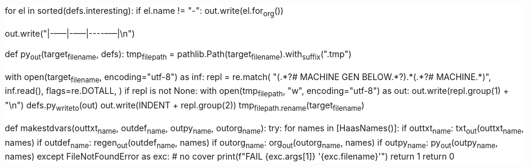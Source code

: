 for el in sorted(defs.interesting):
    if el.name != "-":
        out.write(el.for<sub>org</sub>())

out.write("|-&#x2013;&#x2014;|-&#x2013;&#x2014;|----&#x2013;&#x2014;|\n")

def py<sub>out</sub>(target<sub>filename</sub>, defs):
    tmp<sub>filepath</sub> = pathlib.Path(target<sub>filename</sub>).with<sub>suffix</sub>(".tmp")

with open(target<sub>filename</sub>, encoding="utf-8") as inf:
    repl = re.match(
        "(.\*?# MACHINE GEN BELOW.\*?).\*(.\*?# MACHINE.\*)",
        inf.read(),
        flags=re.DOTALL,
    )
if repl is not None:
    with open(tmp<sub>filepath</sub>, "w", encoding="utf-8") as out:
        out.write(repl.group(1) + "\n")
        defs.py<sub>write</sub><sub>to</sub>(out)
        out.write(INDENT + repl.group(2))
    tmp<sub>filepath.rename</sub>(target<sub>filename</sub>)

def makestdvars(outtxt<sub>name</sub>, outdef<sub>name</sub>, outpy<sub>name</sub>, outorg<sub>name</sub>):
    try:
        for names in [HaasNames()]:
            if outtxt<sub>name</sub>:
                txt<sub>out</sub>(outtxt<sub>name</sub>, names)
            if outdef<sub>name</sub>:
                regen<sub>out</sub>(outdef<sub>name</sub>, names)
            if outorg<sub>name</sub>:
                org<sub>out</sub>(outorg<sub>name</sub>, names)
            if outpy<sub>name</sub>:
                py<sub>out</sub>(outpy<sub>name</sub>, names)
    except FileNotFoundError as exc:  # no cover
        print(f"FAIL {exc.args[1]} '{exc.filename}'")
        return 1
    return 0

